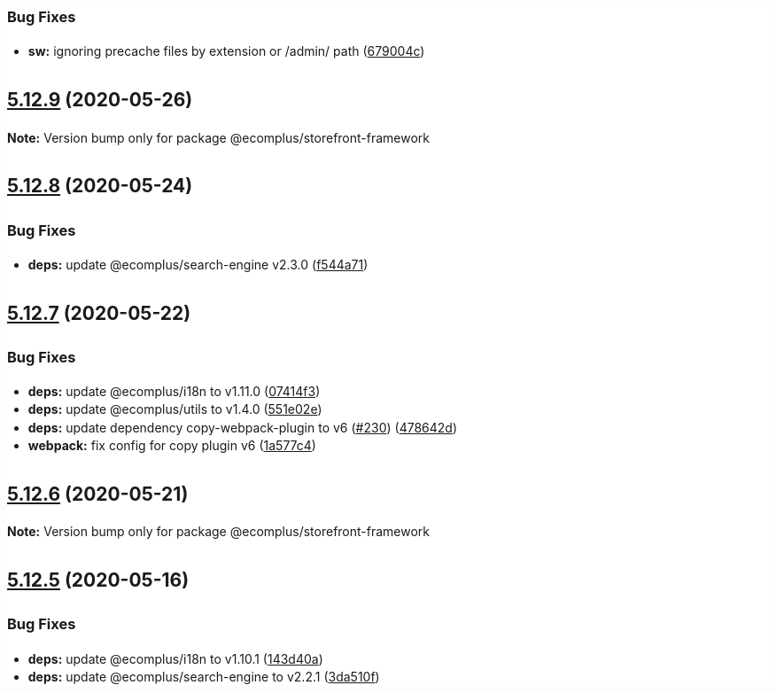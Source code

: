 ### Bug Fixes

- **sw:** ignoring precache files by extension or /admin/ path ([679004c](https://github.com/ecomplus/storefront/commit/679004c529be56130f2f03ab2edc9cca5837e1c8))

## [5.12.9](https://github.com/ecomplus/storefront/compare/@ecomplus/storefront-framework@5.12.8...@ecomplus/storefront-framework@5.12.9) (2020-05-26)

**Note:** Version bump only for package @ecomplus/storefront-framework

## [5.12.8](https://github.com/ecomplus/storefront/compare/@ecomplus/storefront-framework@5.12.7...@ecomplus/storefront-framework@5.12.8) (2020-05-24)

### Bug Fixes

- **deps:** update @ecomplus/search-engine v2.3.0 ([f544a71](https://github.com/ecomplus/storefront/commit/f544a7146c60429709e5f18853df8808ae2aaf69))

## [5.12.7](https://github.com/ecomplus/storefront/compare/@ecomplus/storefront-framework@5.12.6...@ecomplus/storefront-framework@5.12.7) (2020-05-22)

### Bug Fixes

- **deps:** update @ecomplus/i18n to v1.11.0 ([07414f3](https://github.com/ecomplus/storefront/commit/07414f3d9e16238b87653df5bac1a601c7c25421))
- **deps:** update @ecomplus/utils to v1.4.0 ([551e02e](https://github.com/ecomplus/storefront/commit/551e02e0e1e3bee6ce7002fd84d0c91f9cb8fb08))
- **deps:** update dependency copy-webpack-plugin to v6 ([#230](https://github.com/ecomplus/storefront/issues/230)) ([478642d](https://github.com/ecomplus/storefront/commit/478642dc7420b69e1f84907969ad4c076c923e0d))
- **webpack:** fix config for copy plugin v6 ([1a577c4](https://github.com/ecomplus/storefront/commit/1a577c4a946399e938b9d34886ce645ea2c8ebd2))

## [5.12.6](https://github.com/ecomplus/storefront/compare/@ecomplus/storefront-framework@5.12.5...@ecomplus/storefront-framework@5.12.6) (2020-05-21)

**Note:** Version bump only for package @ecomplus/storefront-framework

## [5.12.5](https://github.com/ecomplus/storefront/compare/@ecomplus/storefront-framework@5.12.4...@ecomplus/storefront-framework@5.12.5) (2020-05-16)

### Bug Fixes

- **deps:** update @ecomplus/i18n to v1.10.1 ([143d40a](https://github.com/ecomplus/storefront/commit/143d40a4d2cc407882dc30caba67fddb4cc71373))
- **deps:** update @ecomplus/search-engine to v2.2.1 ([3da510f](https://github.com/ecomplus/storefront/commit/3da510fbd6024ddd05e3ef9721d24d6e9a91473f))
